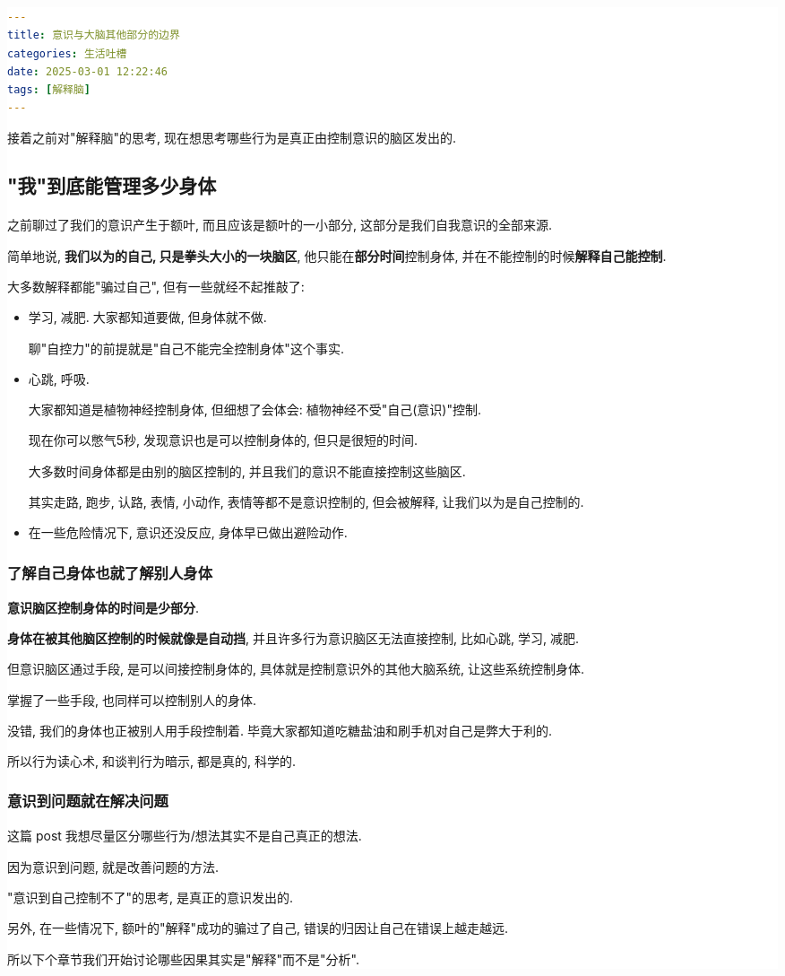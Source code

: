 ```yaml
---
title: 意识与大脑其他部分的边界
categories: 生活吐槽
date: 2025-03-01 12:22:46
tags: [解释脑]
---
```

接着之前对"解释脑"的思考, 现在想思考哪些行为是真正由控制意识的脑区发出的.



## "我"到底能管理多少身体

之前聊过了我们的意识产生于额叶, 而且应该是额叶的一小部分, 这部分是我们自我意识的全部来源.

简单地说, **我们以为的自己, 只是拳头大小的一块脑区**, 他只能在**部分时间**控制身体, 并在不能控制的时候**解释自己能控制**.

大多数解释都能"骗过自己", 但有一些就经不起推敲了:

+ 学习, 减肥. 大家都知道要做, 但身体就不做. 

  聊"自控力"的前提就是"自己不能完全控制身体"这个事实.

+ 心跳, 呼吸.

  大家都知道是植物神经控制身体, 但细想了会体会: 植物神经不受"自己(意识)"控制.

  现在你可以憋气5秒, 发现意识也是可以控制身体的, 但只是很短的时间.

  大多数时间身体都是由别的脑区控制的, 并且我们的意识不能直接控制这些脑区.

  其实走路, 跑步, 认路, 表情, 小动作, 表情等都不是意识控制的, 但会被解释, 让我们以为是自己控制的.

+ 在一些危险情况下, 意识还没反应, 身体早已做出避险动作.

### 了解自己身体也就了解别人身体

**意识脑区控制身体的时间是少部分**.

**身体在被其他脑区控制的时候就像是自动挡**, 并且许多行为意识脑区无法直接控制, 比如心跳, 学习, 减肥.

但意识脑区通过手段, 是可以间接控制身体的, 具体就是控制意识外的其他大脑系统, 让这些系统控制身体.

掌握了一些手段, 也同样可以控制别人的身体.

没错, 我们的身体也正被别人用手段控制着. 毕竟大家都知道吃糖盐油和刷手机对自己是弊大于利的.

所以行为读心术, 和谈判行为暗示, 都是真的, 科学的.

### 意识到问题就在解决问题

这篇 post 我想尽量区分哪些行为/想法其实不是自己真正的想法.

因为意识到问题, 就是改善问题的方法.

"意识到自己控制不了"的思考, 是真正的意识发出的.

另外, 在一些情况下, 额叶的"解释"成功的骗过了自己, 错误的归因让自己在错误上越走越远.

所以下个章节我们开始讨论哪些因果其实是"解释"而不是"分析".
